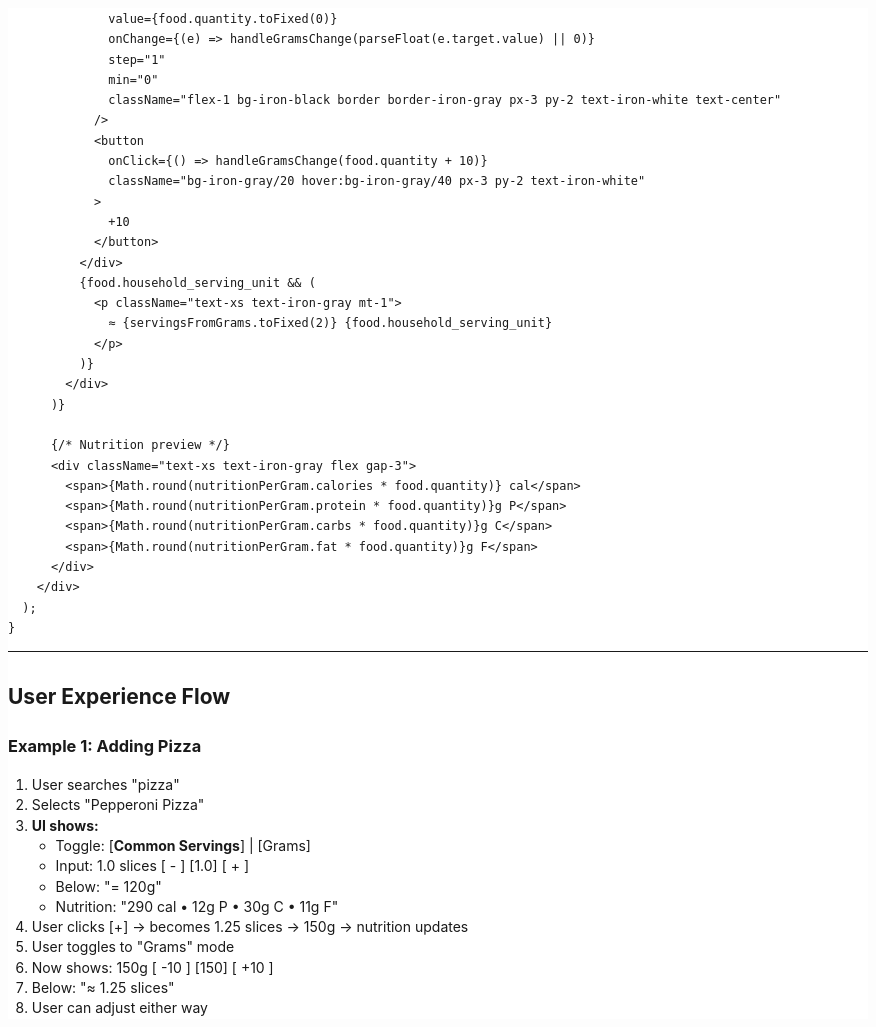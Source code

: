 ```tsx
              value={food.quantity.toFixed(0)}
              onChange={(e) => handleGramsChange(parseFloat(e.target.value) || 0)}
              step="1"
              min="0"
              className="flex-1 bg-iron-black border border-iron-gray px-3 py-2 text-iron-white text-center"
            />
            <button
              onClick={() => handleGramsChange(food.quantity + 10)}
              className="bg-iron-gray/20 hover:bg-iron-gray/40 px-3 py-2 text-iron-white"
            >
              +10
            </button>
          </div>
          {food.household_serving_unit && (
            <p className="text-xs text-iron-gray mt-1">
              ≈ {servingsFromGrams.toFixed(2)} {food.household_serving_unit}
            </p>
          )}
        </div>
      )}
      
      {/* Nutrition preview */}
      <div className="text-xs text-iron-gray flex gap-3">
        <span>{Math.round(nutritionPerGram.calories * food.quantity)} cal</span>
        <span>{Math.round(nutritionPerGram.protein * food.quantity)}g P</span>
        <span>{Math.round(nutritionPerGram.carbs * food.quantity)}g C</span>
        <span>{Math.round(nutritionPerGram.fat * food.quantity)}g F</span>
      </div>
    </div>
  );
}
```

---

## User Experience Flow

### Example 1: Adding Pizza

1. User searches "pizza"
2. Selects "Pepperoni Pizza"
3. **UI shows:** 
   - Toggle: [**Common Servings**] | [Grams]
   - Input: 1.0 slices [ - ] [1.0] [ + ]
   - Below: "= 120g"
   - Nutrition: "290 cal • 12g P • 30g C • 11g F"
4. User clicks [+] → becomes 1.25 slices → 150g → nutrition updates
5. User toggles to "Grams" mode
6. Now shows: 150g [ -10 ] [150] [ +10 ]
7. Below: "≈ 1.25 slices"
8. User can adjust either way
